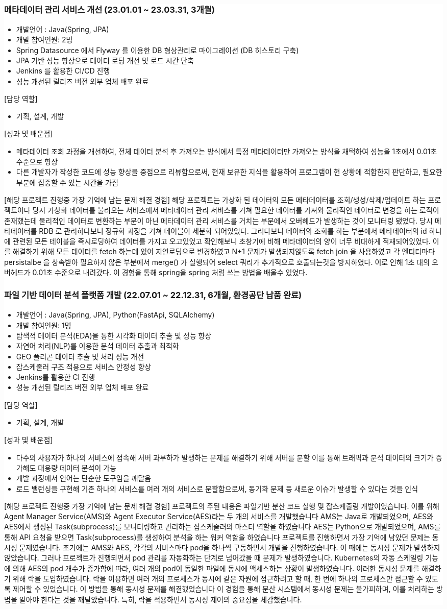 ### 메타데이터 관리 서비스 개선 (23.01.01 ~ 23.03.31, 3개월)

- 개발언어 : Java(Spring, JPA)
- 개발 참여인원: 2명
- Spring Datasource 에서 Flyway 를 이용한 DB 형상관리로 마이그레이션 (DB 히스토리 구축)
- JPA 기반 성능 향상으로 데이터 로딩 개선 및 로드 시간 단축
- Jenkins 를 활용한 CI/CD 진행
- 성능 개선된 릴리즈 버전 외부 업체 배포 완료

[담당 역할]
- 기획, 설계, 개발

[성과 및 배운점]
- 메타데이터 조회 과정을 개선하여, 전체 데이터 분석 후 가져오는 방식에서 특정 메타데이터만 가져오는 방식을 채택하여 성능을 1초에서 0.01초 수준으로 향상
- 다른 개발자가 작성한 코드에 성능 향상을 중점으로 리뷰함으로써, 현재 보유한 지식을 활용하여 프로그램이 현 상황에 적합한지 판단하고, 필요한 부분에 집중할 수 있는 시간을 가짐

[해당 프로젝트 진행중 가장 기억에 남는 문제 해결 경험]
해당 프로젝트는 가상화 된 데이터의 모든 메타데이터를 조회/생성/삭제/업데이트 하는 프로젝트이다
당시 가상화 데이터를 불러오는 서비스에서 메타데이터 관리 서비스를 거쳐 필요한 데이터를 가져와 물리적인 데이터로 변경을 하는 로직이 존재했는데
물리적인 데이터로 변환하는 부분이 아닌 메타데이터 관리 서비스를 거치는 부분에서 오버헤드가 발생하는 것이 모니터링 됐었다.
당시 메타데이터를 RDB 로 관리하다보니 정규화 과정을 거쳐 테이블이 세분화 되어있었다.
그러다보니 데이터의 조회를 하는 부분에서 메타데이터의 id 하나에 관련된 모든 테이블을 즉시로딩하여 데이터를 가지고 오고있었고 확인해보니 초창기에 비해 메타데이터의 양이 너무 비대하게 적재되어있었다.
이를 해결하기 위해 모든 데이터를 fetch 하는데 있어 지연로딩으로 변경하였고 N+1 문제가 발생되지않도록 fetch join 을 사용하였고 각 엔티티마다 persistalbe 을 상속받아 필요하지 않은 부분에서 merge() 가 실행되어 select 쿼리가 추가적으로 호출되는것을 방지하였다. 
이로 인해 1초 대의 오버헤드가 0.01초 수준으로 내려갔다.
이 경험을 통해 spring을 spring 처럼 쓰는 방법을 배울수 있었다. 


### 파일 기반 데이터 분석 플랫폼 개발 (22.07.01 ~ 22.12.31, 6개월, 환경공단 납품 완료)

- 개발언어 : Java(Spring, JPA), Python(FastApi, SQLAlchemy)
- 개발 참여인원: 1명
- 탐색적 데이터 분석(EDA)을 통한 시각화 데이터 추출 및 성능 향상
- 자연어 처리(NLP)를 이용한 분석 데이터 추출과 최적화
- GEO 폴리곤 데이터 추출 및 처리 성능 개선
- 잡스케줄러 구조 적용으로 서비스 안정성 향상
- Jenkins를 활용한 CI 진행
- 성능 개선된 릴리즈 버전 외부 업체 배포 완료

[담당 역할]
- 기획, 설계, 개발

[성과 및 배운점]
- 다수의 사용자가 하나의 서비스에 접속해 서버 과부하가 발생하는 문제를 해결하기 위해 서버를 분할
  이를 통해 트래픽과 분석 데이터의 크기가 증가해도 대용량 데이터 분석이 가능
- 개발 과정에서 언어는 단순한 도구임을 깨달음
- 로드 밸런싱을 구현해 기존 하나의 서비스를 여러 개의 서비스로 분할함으로써, 동기화 문제 등 새로운 이슈가 발생할 수 있다는 것을 인식

[해당 프로젝트 진행중 가장 기억에 남는 문제 해결 경험]
프로젝트의 주된 내용은 파일기반 분산 코드 실행 및 잡스케줄링 개발이었습니다. 이를 위해 Agent Manager Service(AMS)와 Agent Executor Service(AES)라는 두 개의 서비스를 개발했습니다
AMS는 Java로 개발되었으며, AES와 AES에서 생성된 Task(subprocess)를 모니터링하고 관리하는 잡스케줄러의 마스터 역할을 하였습니다
AES는 Python으로 개발되었으며, AMS를 통해 API 요청을 받으면 Task(subprocess)를 생성하여 분석을 하는 워커 역할을 하였습니다
프로젝트를 진행하면서 가장 기억에 남았던 문제는 동시성 문제였습니다. 초기에는 AMS와 AES, 각각의 서비스마다 pod을 하나씩 구동하면서 개발을 진행하였습니다. 이 때에는 동시성 문제가 발생하지 않았습니다.
그러나 프로젝트가 진행되면서 pod 관리를 자동화하는 단계로 넘어갔을 때 문제가 발생하였습니다. Kubernetes의 자동 스케일링 기능에 의해 AES의 pod 개수가 증가함에 따라, 여러 개의 pod이 동일한 파일에 동시에 액세스하는 상황이 발생하였습니다.
이러한 동시성 문제를 해결하기 위해 락을 도입하였습니다. 락을 이용하면 여러 개의 프로세스가 동시에 같은 자원에 접근하려고 할 때, 한 번에 하나의 프로세스만 접근할 수 있도록 제어할 수 있었습니다.
이 방법을 통해 동시성 문제를 해결했었습니다
이 경험을 통해 분산 시스템에서 동시성 문제는 불가피하며, 이를 처리하는 방법을 알아야 한다는 것을 깨달았습니다. 특히, 락을 적용하면서 동시성 제어의 중요성을 체감했습니다.
